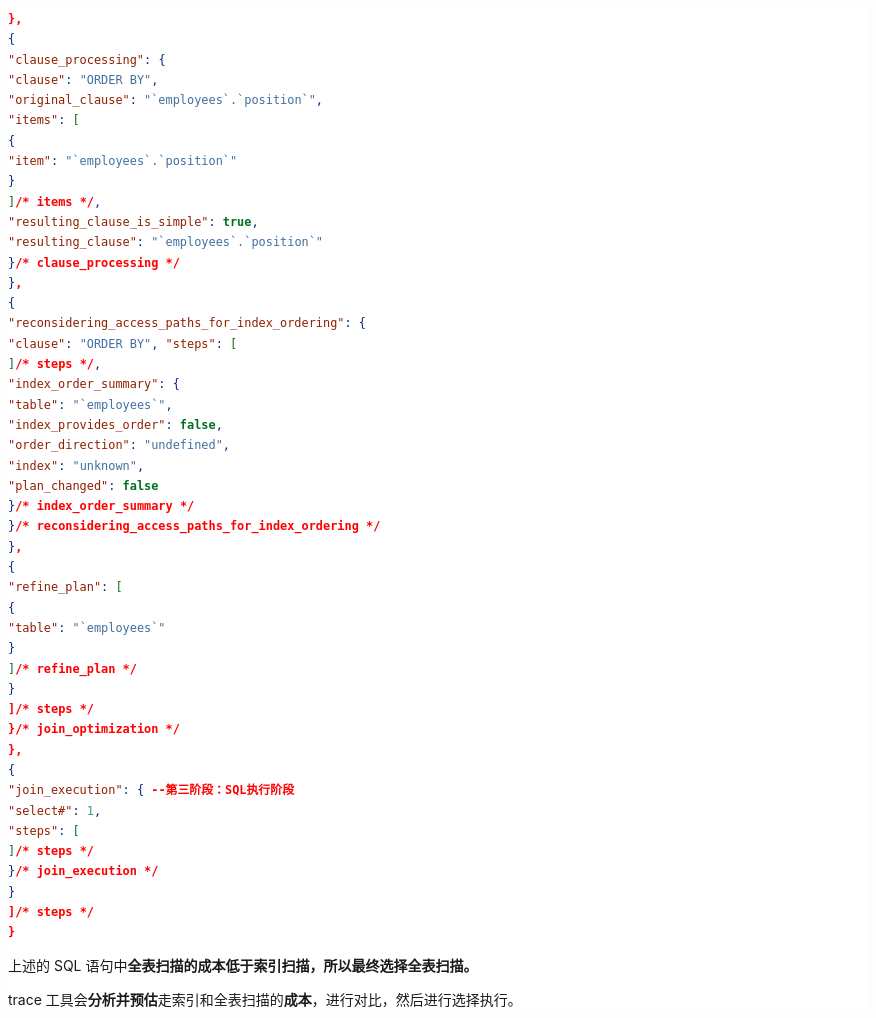 ```json
},
{
"clause_processing": {
"clause": "ORDER BY",
"original_clause": "`employees`.`position`",
"items": [
{
"item": "`employees`.`position`"
}
]/* items */,
"resulting_clause_is_simple": true,
"resulting_clause": "`employees`.`position`"
}/* clause_processing */
},
{
"reconsidering_access_paths_for_index_ordering": {
"clause": "ORDER BY", "steps": [
]/* steps */,
"index_order_summary": {
"table": "`employees`",
"index_provides_order": false,
"order_direction": "undefined",
"index": "unknown",
"plan_changed": false
}/* index_order_summary */
}/* reconsidering_access_paths_for_index_ordering */
},
{
"refine_plan": [
{
"table": "`employees`"
}
]/* refine_plan */
}
]/* steps */
}/* join_optimization */
},
{
"join_execution": { ‐‐第三阶段：SQL执行阶段
"select#": 1,
"steps": [
]/* steps */
}/* join_execution */
}
]/* steps */
}
```

上述的 SQL 语句中**全表扫描的成本低于索引扫描，所以最终选择全表扫描。**

trace 工具会**分析并预估**走索引和全表扫描的**成本**，进行对比，然后进行选择执行。
